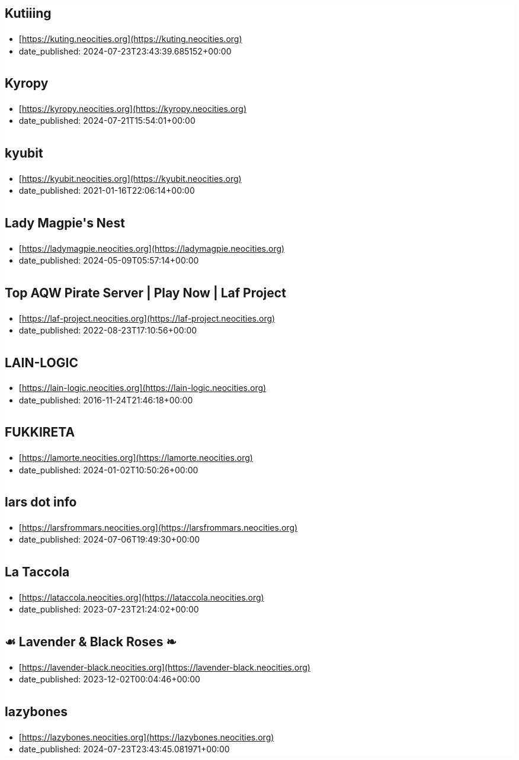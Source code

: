  ## Kutiiing
 - [https://kuting.neocities.org](https://kuting.neocities.org)
 - date_published: 2024-07-23T23:43:39.685152+00:00

 ## Kyropy
 - [https://kyropy.neocities.org](https://kyropy.neocities.org)
 - date_published: 2024-07-21T15:54:01+00:00

 ## kyubit
 - [https://kyubit.neocities.org](https://kyubit.neocities.org)
 - date_published: 2021-01-16T22:06:14+00:00

 ## Lady Magpie's Nest
 - [https://ladymagpie.neocities.org](https://ladymagpie.neocities.org)
 - date_published: 2024-05-09T05:57:14+00:00

 ## Top AQW Pirate Server | Play Now | Laf Project
 - [https://laf-project.neocities.org](https://laf-project.neocities.org)
 - date_published: 2022-08-23T17:10:56+00:00

 ## LAIN-LOGIC
 - [https://lain-logic.neocities.org](https://lain-logic.neocities.org)
 - date_published: 2016-11-24T21:46:18+00:00

 ## FUKKIRETA
 - [https://lamorte.neocities.org](https://lamorte.neocities.org)
 - date_published: 2024-01-02T10:50:26+00:00

 ## lars dot info
 - [https://larsfrommars.neocities.org](https://larsfrommars.neocities.org)
 - date_published: 2024-07-06T19:49:30+00:00

 ## La Taccola
 - [https://lataccola.neocities.org](https://lataccola.neocities.org)
 - date_published: 2023-07-23T21:24:02+00:00

 ## ☙ Lavender & Black Roses ❧
 - [https://lavender-black.neocities.org](https://lavender-black.neocities.org)
 - date_published: 2023-12-02T00:04:46+00:00

 ## lazybones
 - [https://lazybones.neocities.org](https://lazybones.neocities.org)
 - date_published: 2024-07-23T23:43:45.081971+00:00

